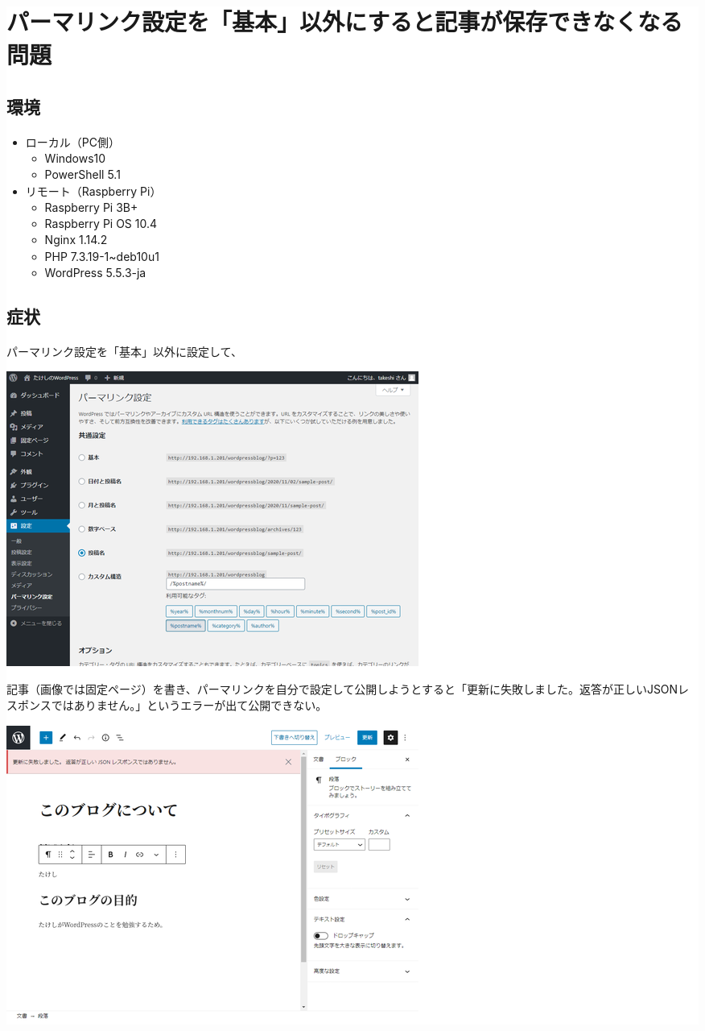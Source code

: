 # パーマリンク設定を「基本」以外にすると記事が保存できなくなる問題

## 環境

- ローカル（PC側）
  - Windows10
  - PowerShell 5.1
- リモート（Raspberry Pi）
  - Raspberry Pi 3B+
  - Raspberry Pi OS 10.4
  - Nginx 1.14.2
  - PHP 7.3.19-1~deb10u1
  - WordPress 5.5.3-ja

## 症状

パーマリンク設定を「基本」以外に設定して、

![image-20201102211035358](image/permlink/rs-image-20201102211035358.png)

記事（画像では固定ページ）を書き、パーマリンクを自分で設定して公開しようとすると「更新に失敗しました。返答が正しいJSONレスポンスではありません。」というエラーが出て公開できない。

![image-20201102211317433](image/permlink/rs-image-20201102211317433.png)
